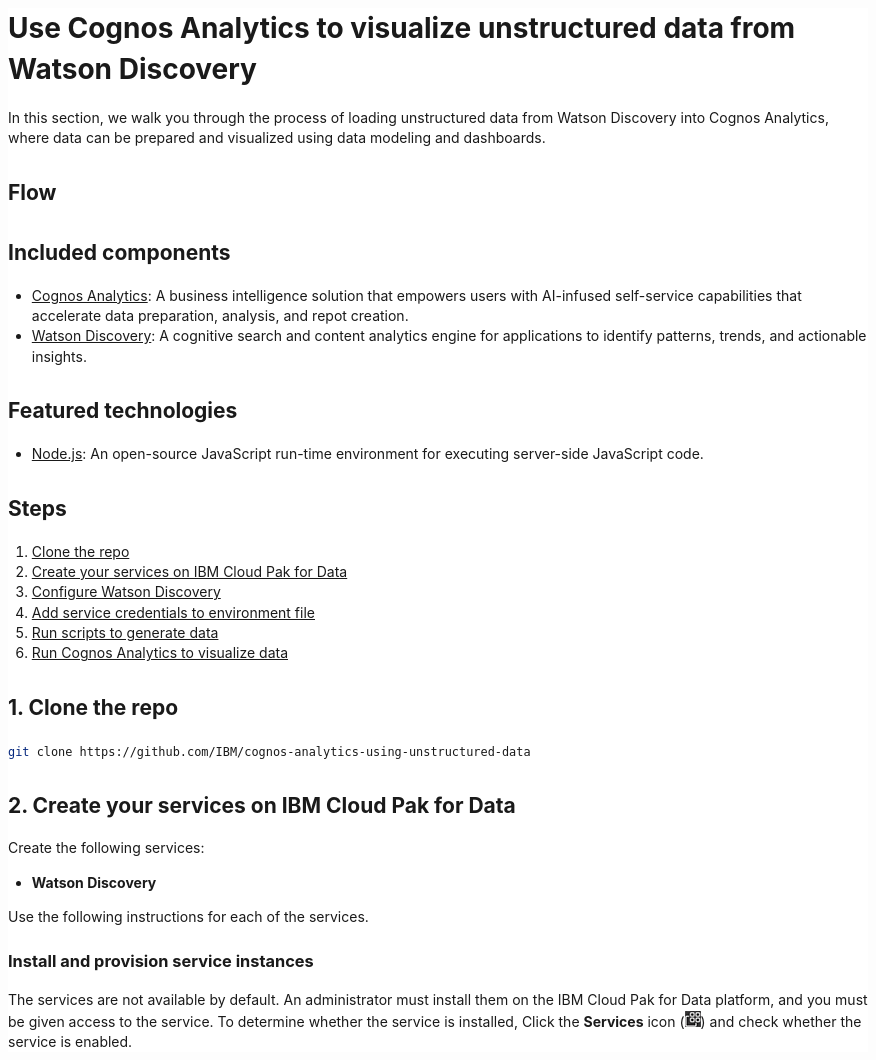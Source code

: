 # Use Cognos Analytics to visualize unstructured data from Watson Discovery

In this section, we walk you through the process of loading unstructured data from Watson Discovery into Cognos Analytics, where data can be prepared and visualized using data modeling and dashboards.

## Flow


## Included components

* [Cognos Analytics](https://www.ibm.com/products/cognos-analytics): A business intelligence solution that empowers users with AI-infused self-service capabilities that accelerate data preparation, analysis, and repot creation.
* [Watson Discovery](https://www.ibm.com/watson/services/discovery/): A cognitive search and content analytics engine for applications to identify patterns, trends, and actionable insights.

## Featured technologies

* [Node.js](https://nodejs.org/): An open-source JavaScript run-time environment for executing server-side JavaScript code.

## Steps

1. [Clone the repo](#1-clone-the-repo)
1. [Create your services on IBM Cloud Pak for Data](#2-create-your-services-on-ibm-cloud-pak-for-data)
1. [Configure Watson Discovery](#3-configure-watson-discovery)
1. [Add service credentials to environment file](#4-add-service-credentials-to-environment-file)
1. [Run scripts to generate data](#5-run-scripts-to-generate-data)
1. [Run Cognos Analytics to visualize data](#6-run-cognos-analytics-to-visualize-data)

## 1. Clone the repo

```bash
git clone https://github.com/IBM/cognos-analytics-using-unstructured-data
```

## 2. Create your services on IBM Cloud Pak for Data

Create the following services:

* **Watson Discovery**

Use the following instructions for each of the services.

### Install and provision service instances

The services are not available by default. An administrator must install them on the IBM Cloud Pak for Data platform, and you must be given access to the service. To determine whether the service is installed, Click the <b>Services</b> icon (<img class="lazycontent" src="images/services_icon.png" alt="services_icon"/>) and check whether the service is enabled.
